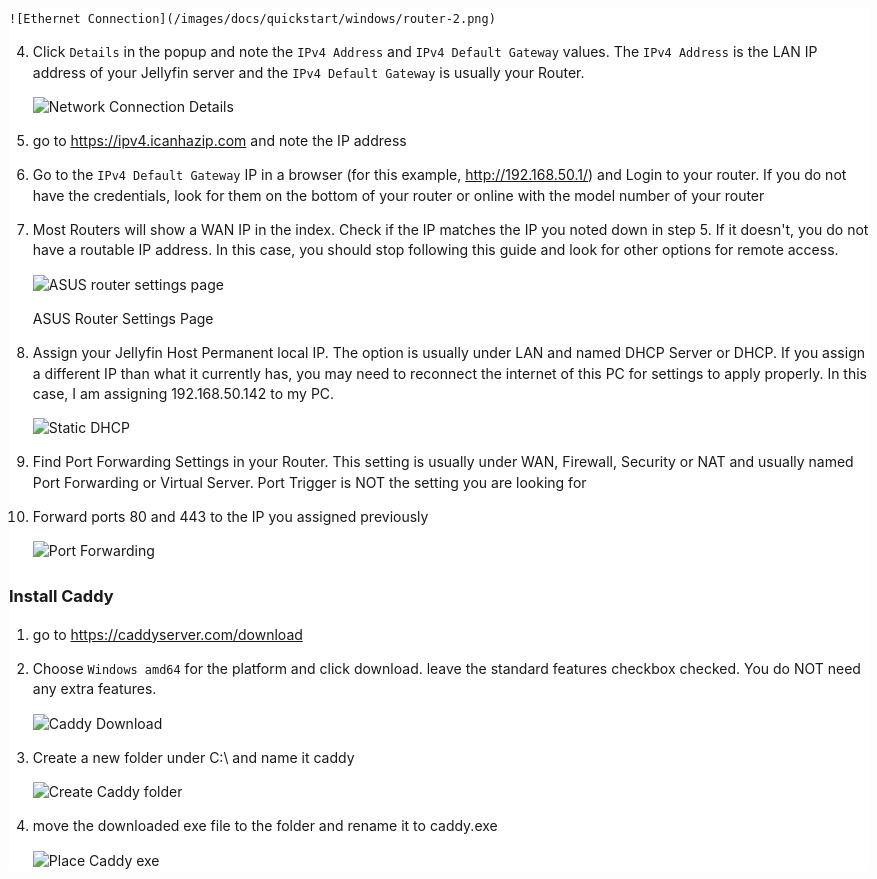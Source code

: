     ![Ethernet Connection](/images/docs/quickstart/windows/router-2.png)

4. Click `Details` in the popup and note the `IPv4 Address` and `IPv4 Default Gateway` values. The `IPv4 Address` is the LAN IP address of your Jellyfin server and the `IPv4 Default Gateway` is usually your Router. 

    ![Network Connection Details](/images/docs/quickstart/windows/router-3.png)

5. go to https://ipv4.icanhazip.com and note the IP address

6. Go to the `IPv4 Default Gateway`  IP in a browser (for this example, http://192.168.50.1/) and Login to your router. If you do not have the credentials, look for them on the bottom of your router or online with the model number of your router

7. Most Routers will show a WAN IP in the index. Check if the IP matches the IP you noted down in step 5. If it doesn't, you do not have a routable IP address. In this case, you should stop following this guide and look for other options for remote access.

    ![ASUS router settings page](/images/docs/quickstart/windows/router-4.png)

    ASUS Router Settings Page

8. Assign your Jellyfin Host Permanent local IP. The option is usually under LAN and named DHCP Server or DHCP. If you assign a different IP than what it currently has, you may need to reconnect the internet of this PC for settings to apply properly. In this case, I am assigning 192.168.50.142 to my PC.

    ![Static DHCP](/images/docs/quickstart/windows/router-5.png)

9. Find Port Forwarding Settings in your Router. This setting is usually under WAN, Firewall, Security or NAT and usually named Port Forwarding or Virtual Server. Port Trigger is NOT the setting you are looking for

10. Forward ports 80 and 443 to the IP you assigned previously

    ![Port Forwarding](/images/docs/quickstart/windows/router-6.png)


### Install Caddy

1. go to https://caddyserver.com/download
2. Choose `Windows amd64` for the platform and click download. leave the standard features checkbox checked. You do NOT need any extra features.

    ![Caddy Download](/images/docs/quickstart/windows/caddyinst-1.png)


3. Create a new folder under C:\ and name it caddy

    ![Create Caddy folder](/images/docs/quickstart/windows/caddyinst-2.png)

4. move the downloaded exe file to the folder and rename it to caddy.exe

    ![Place Caddy exe](/images/docs/quickstart/windows/caddyinst-3.png)
